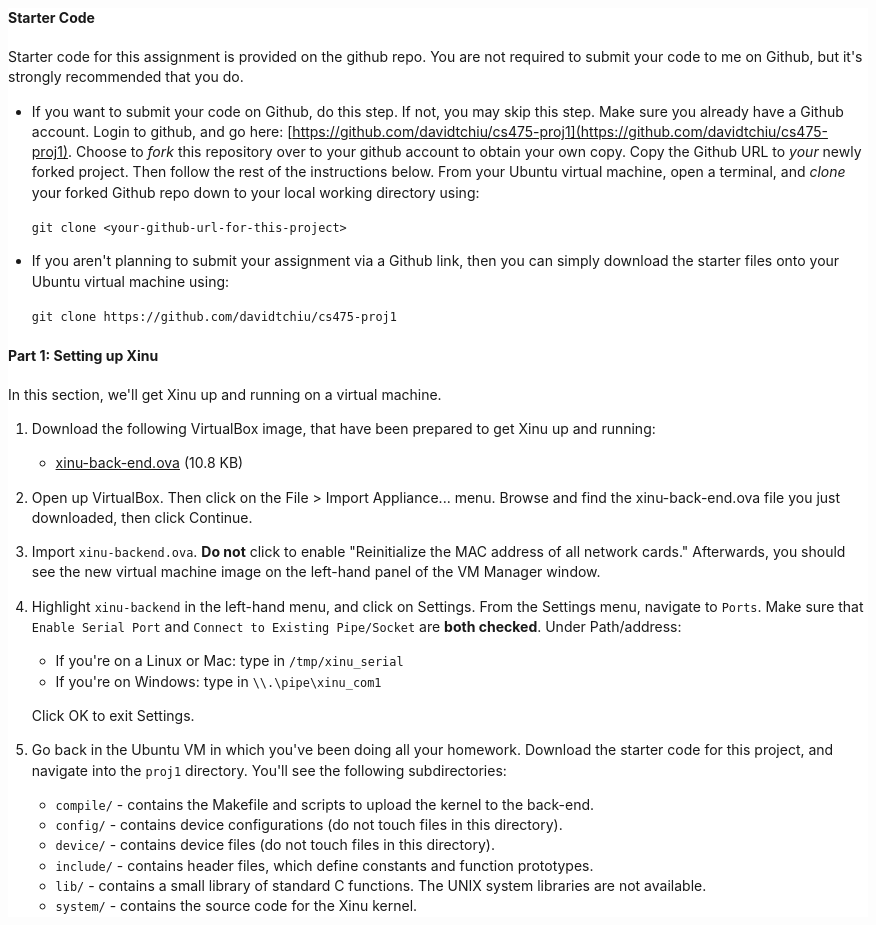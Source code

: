 #### Starter Code

Starter code for this assignment is provided on the github repo. You are not required to submit your code to me on Github, but it's strongly recommended that you do.

- If you want to submit your code on Github, do this step. If not, you may skip this step. Make sure you already have a Github account. Login to github, and go here: [https://github.com/davidtchiu/cs475-proj1](https://github.com/davidtchiu/cs475-proj1). Choose to _*fork*_ this repository over to your github account to obtain your own copy. Copy the Github URL to _your_ newly forked project. Then follow the rest of the instructions below. From your Ubuntu virtual machine, open a terminal, and _*clone*_ your forked Github repo down to your local working directory using:

  ```
  git clone <your-github-url-for-this-project>
  ```

- If you aren't planning to submit your assignment via a Github link, then you can simply download the starter files onto your Ubuntu virtual machine using:

  ```
  git clone https://github.com/davidtchiu/cs475-proj1
  ```

#### Part 1: Setting up Xinu

In this section, we'll get Xinu up and running on a virtual machine.

1.  Download the following VirtualBox image, that have been prepared to get Xinu up and running:

    - [xinu-back-end.ova](xinu-back-end.ova) (10.8 KB)

2.  Open up VirtualBox. Then click on the File > Import Appliance... menu. Browse and find the xinu-back-end.ova file you just downloaded, then click Continue.

3.  Import `xinu-backend.ova`. **Do not** click to enable "Reinitialize the MAC address of all network cards." Afterwards, you should see the new virtual machine image on the left-hand panel of the VM Manager window.

4.  Highlight `xinu-backend` in the left-hand menu, and click on Settings. From the Settings menu, navigate to `Ports`. Make sure that `Enable Serial Port` and `Connect to Existing Pipe/Socket` are **both checked**. Under Path/address:

    - If you're on a Linux or Mac: type in `/tmp/xinu_serial`
    - If you're on Windows: type in `\\.\pipe\xinu_com1`

    Click OK to exit Settings.

5.  Go back in the Ubuntu VM in which you've been doing all your homework. Download the starter code for this project, and navigate into the `proj1` directory. You'll see the following subdirectories:

    - `compile/` - contains the Makefile and scripts to upload the kernel to the back-end.
    - `config/` - contains device configurations (do not touch files in this directory).
    - `device/` - contains device files (do not touch files in this directory).
    - `include/` - contains header files, which define constants and function prototypes.
    - `lib/` - contains a small library of standard C functions. The UNIX system libraries are not available.
    - `system/` - contains the source code for the Xinu kernel.
